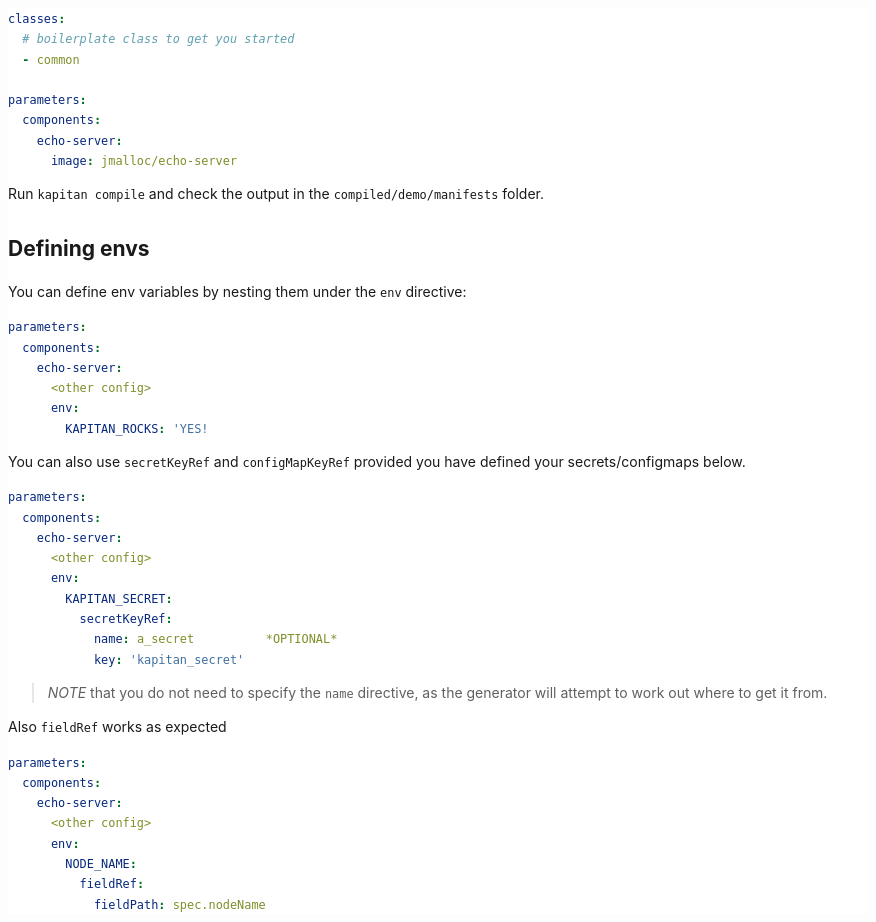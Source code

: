 ```yaml
classes:
  # boilerplate class to get you started
  - common

parameters:
  components:
    echo-server:
      image: jmalloc/echo-server
```

Run `kapitan compile` and check the output in the `compiled/demo/manifests` folder.

## Defining envs

You can define env variables by nesting them under the `env` directive:

```yaml
parameters:
  components:
    echo-server:
      <other config>
      env:
        KAPITAN_ROCKS: 'YES!
```

You can also use `secretKeyRef` and `configMapKeyRef` provided you have defined your secrets/configmaps below.

```yaml
parameters:
  components:
    echo-server:
      <other config>
      env:
        KAPITAN_SECRET:
          secretKeyRef:
            name: a_secret          *OPTIONAL*
            key: 'kapitan_secret'
```

> _NOTE_ that you do not need to specify the `name` directive, as the generator will attempt to work out where to get it from.

Also `fieldRef` works as expected

```yaml
parameters:
  components:
    echo-server:
      <other config>
      env:
        NODE_NAME:
          fieldRef:
            fieldPath: spec.nodeName
```
